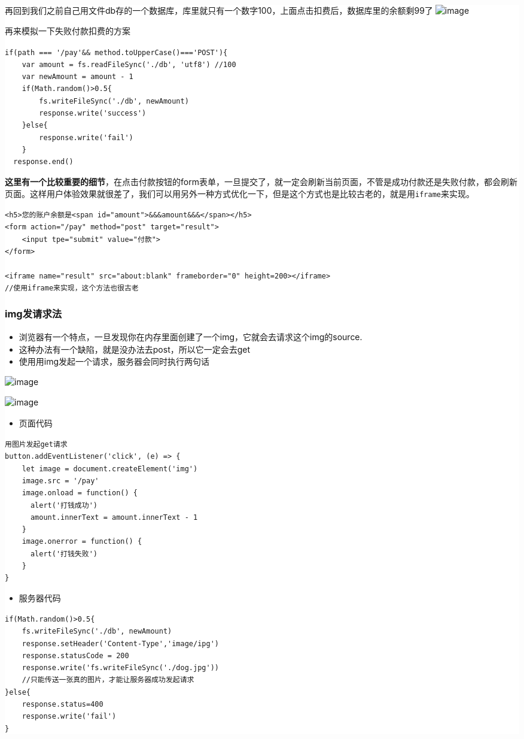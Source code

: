 再回到我们之前自己用文件db存的一个数据库，库里就只有一个数字100，上面点击扣费后，数据库里的余额剩99了
![image](https://i.loli.net/2018/01/22/5a65ed0df074a.png)

再来模拟一下失败付款扣费的方案

```
if(path === '/pay'&& method.toUpperCase()==='POST'){
    var amount = fs.readFileSync('./db', 'utf8') //100
    var newAmount = amount - 1
    if(Math.random()>0.5{
        fs.writeFileSync('./db', newAmount)
        response.write('success')
    }else{
        response.write('fail')
    }
  response.end()
```

**这里有一个比较重要的细节**，在点击付款按钮的form表单，一旦提交了，就一定会刷新当前页面，不管是成功付款还是失败付款，都会刷新页面。这样用户体验效果就很差了，我们可以用另外一种方式优化一下，但是这个方式也是比较古老的，就是用`iframe`来实现。
```
<h5>您的账户余额是<span id="amount">&&&amount&&&</span></h5>
<form action="/pay" method="post" target="result">
    <input tpe="submit" value="付款">
</form>

<iframe name="result" src="about:blank" frameborder="0" height=200></iframe>
//使用iframe来实现，这个方法也很古老
```

### img发请求法
- 浏览器有一个特点，一旦发现你在内存里面创建了一个img，它就会去请求这个img的source.
- 这种办法有一个缺陷，就是没办法去post，所以它一定会去get
- 使用用img发起一个请求，服务器会同时执行两句话

![image](https://i.loli.net/2018/01/22/5a66029d109d4.png)

![image](https://i.loli.net/2018/01/22/5a66029e5fc3c.png)

- 页面代码
```
用图片发起get请求
button.addEventListener('click', (e) => {
    let image = document.createElement('img')
    image.src = '/pay'
    image.onload = function() {
      alert('打钱成功')
      amount.innerText = amount.innerText - 1
    }
    image.onerror = function() {
      alert('打钱失败')
    }
}
```
- 服务器代码
```
if(Math.random()>0.5{
    fs.writeFileSync('./db', newAmount)
    response.setHeader('Content-Type','image/ipg')
    response.statusCode = 200
    response.write('fs.writeFileSync('./dog.jpg'))
    //只能传送一张真的图片，才能让服务器成功发起请求
}else{
    response.status=400
    response.write('fail')
}
```